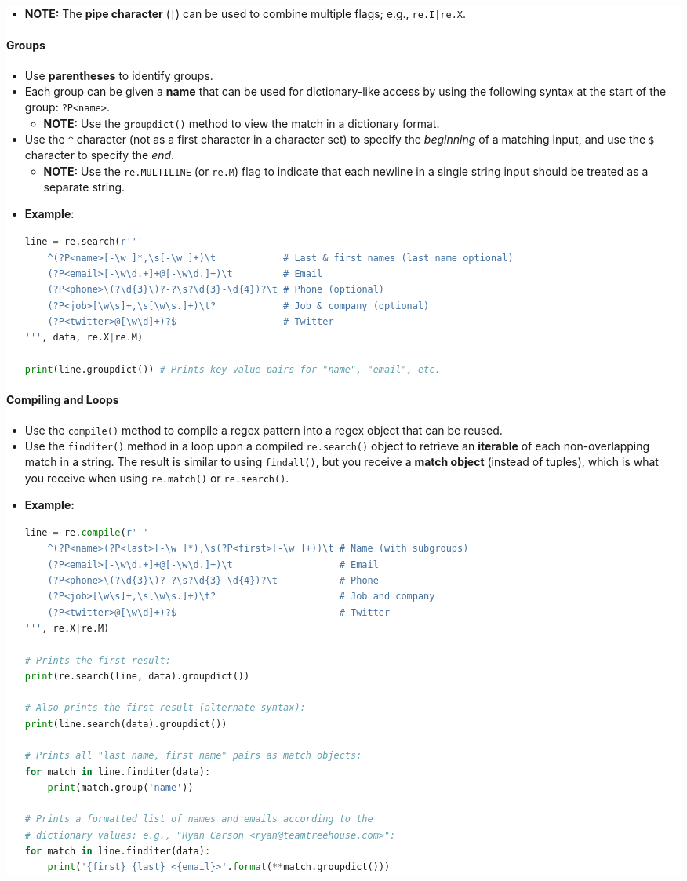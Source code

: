   - **NOTE:** The **pipe character** (`|`) can be used to combine multiple flags; e.g., `re.I|re.X`.

#### Groups

- Use **parentheses** to identify groups.
- Each group can be given a **name** that can be used for dictionary-like access by using the following syntax at the start of the group: `?P<name>`.
  - **NOTE:** Use the `groupdict()` method to view the match in a dictionary format.
- Use the `^` character (not as a first character in a character set) to specify the *beginning* of a matching input, and use the `$` character to specify the *end*.
  - **NOTE:** Use the `re.MULTILINE` (or `re.M`) flag to indicate that each newline in a single string input should be treated as a separate string.

+ **Example**:
  ```python
  line = re.search(r'''
      ^(?P<name>[-\w ]*,\s[-\w ]+)\t            # Last & first names (last name optional)
      (?P<email>[-\w\d.+]+@[-\w\d.]+)\t         # Email
      (?P<phone>\(?\d{3}\)?-?\s?\d{3}-\d{4})?\t # Phone (optional)
      (?P<job>[\w\s]+,\s[\w\s.]+)\t?            # Job & company (optional)
      (?P<twitter>@[\w\d]+)?$                   # Twitter
  ''', data, re.X|re.M)

  print(line.groupdict()) # Prints key-value pairs for "name", "email", etc.
  ```

#### Compiling and Loops

- Use the `compile()` method to compile a regex pattern into a regex object that can be reused.
- Use the `finditer()` method in a loop upon a compiled `re.search()` object to retrieve an **iterable** of each non-overlapping match in a string. The result is similar to using `findall()`, but you receive a **match object** (instead of tuples), which is what you receive when using `re.match()` or `re.search()`.

+ **Example:**
  ```python
  line = re.compile(r'''
      ^(?P<name>(?P<last>[-\w ]*),\s(?P<first>[-\w ]+))\t # Name (with subgroups)
      (?P<email>[-\w\d.+]+@[-\w\d.]+)\t                   # Email
      (?P<phone>\(?\d{3}\)?-?\s?\d{3}-\d{4})?\t           # Phone
      (?P<job>[\w\s]+,\s[\w\s.]+)\t?                      # Job and company
      (?P<twitter>@[\w\d]+)?$                             # Twitter
  ''', re.X|re.M)

  # Prints the first result:
  print(re.search(line, data).groupdict())

  # Also prints the first result (alternate syntax):
  print(line.search(data).groupdict())

  # Prints all "last name, first name" pairs as match objects:
  for match in line.finditer(data):
      print(match.group('name'))

  # Prints a formatted list of names and emails according to the
  # dictionary values; e.g., "Ryan Carson <ryan@teamtreehouse.com>":
  for match in line.finditer(data):
      print('{first} {last} <{email}>'.format(**match.groupdict()))
  ```
